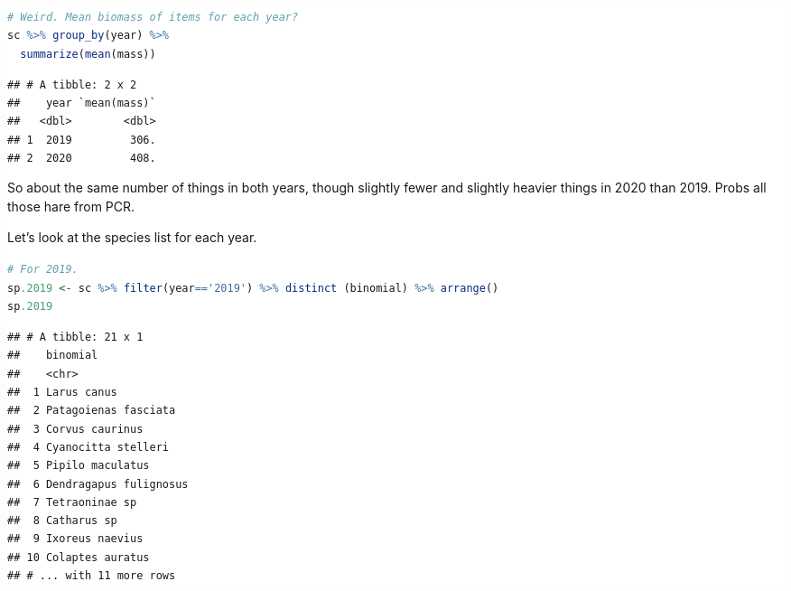 ``` r
# Weird. Mean biomass of items for each year?
sc %>% group_by(year) %>% 
  summarize(mean(mass))
```

    ## # A tibble: 2 x 2
    ##    year `mean(mass)`
    ##   <dbl>        <dbl>
    ## 1  2019         306.
    ## 2  2020         408.

So about the same number of things in both years, though slightly fewer
and slightly heavier things in 2020 than 2019. Probs all those hare from
PCR.

Let’s look at the species list for each year.

``` r
# For 2019.
sp.2019 <- sc %>% filter(year=='2019') %>% distinct (binomial) %>% arrange()
sp.2019
```

    ## # A tibble: 21 x 1
    ##    binomial              
    ##    <chr>                 
    ##  1 Larus canus           
    ##  2 Patagoienas fasciata  
    ##  3 Corvus caurinus       
    ##  4 Cyanocitta stelleri   
    ##  5 Pipilo maculatus      
    ##  6 Dendragapus fulignosus
    ##  7 Tetraoninae sp        
    ##  8 Catharus sp           
    ##  9 Ixoreus naevius       
    ## 10 Colaptes auratus      
    ## # ... with 11 more rows
